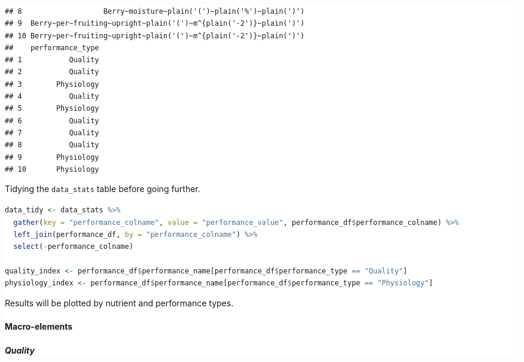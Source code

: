     ## 8                   Berry~moisture~plain('(')~plain('%')~plain(')')
    ## 9  Berry~per~fruiting~upright~plain('(')~m^{plain('-2')}~plain(')')
    ## 10 Berry~per~fruiting~upright~plain('(')~m^{plain('-2')}~plain(')')
    ##    performance_type
    ## 1           Quality
    ## 2           Quality
    ## 3        Physiology
    ## 4           Quality
    ## 5        Physiology
    ## 6           Quality
    ## 7           Quality
    ## 8           Quality
    ## 9        Physiology
    ## 10       Physiology

Tidying the `data_stats` table before going further.

``` r
data_tidy <- data_stats %>%
  gather(key = "performance_colname", value = "performance_value", performance_df$performance_colname) %>%
  left_join(performance_df, by = "performance_colname") %>%
  select(-performance_colname)

quality_index <- performance_df$performance_name[performance_df$performance_type == "Quality"]
physiology_index <- performance_df$performance_name[performance_df$performance_type == "Physiology"]
```

Results will be plotted by nutrient and performance types.

#### Macro-elements

##### Quality
